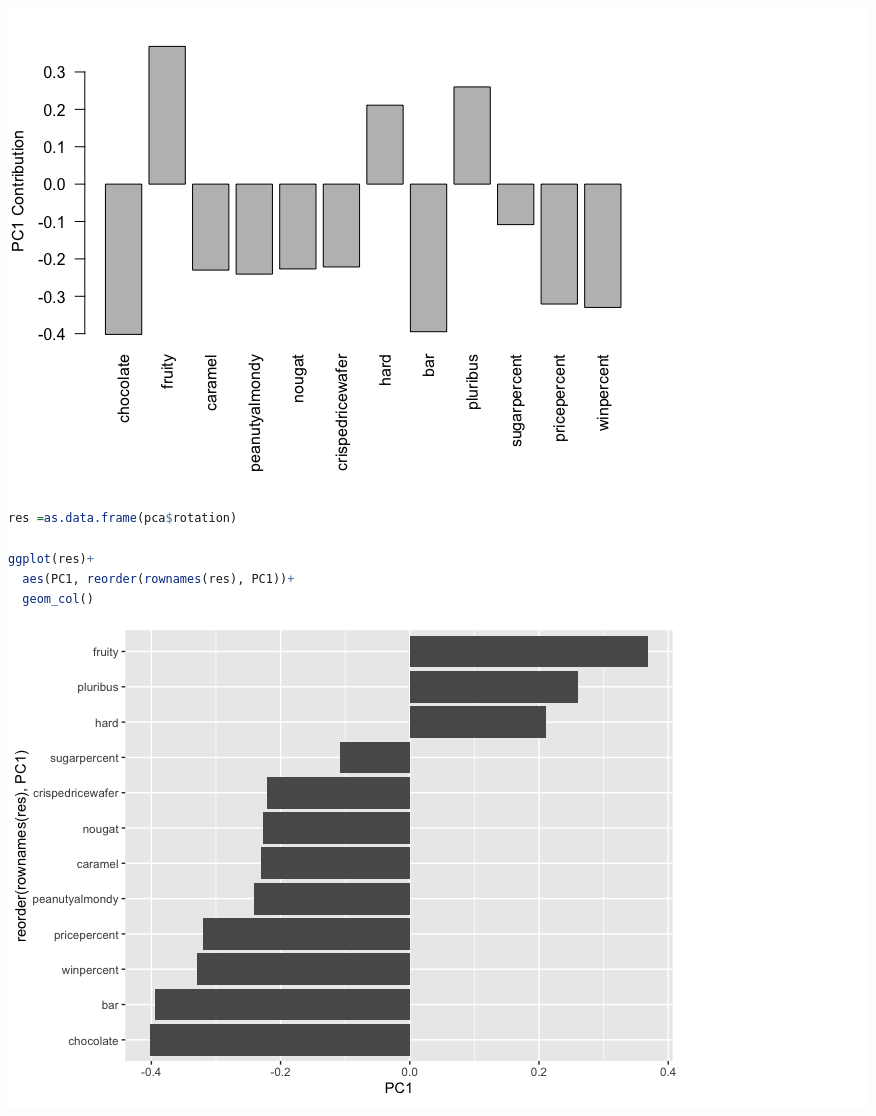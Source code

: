 ![](Class09_files/figure-commonmark/unnamed-chunk-37-1.png)

``` r
res =as.data.frame(pca$rotation)

ggplot(res)+
  aes(PC1, reorder(rownames(res), PC1))+
  geom_col()
```

![](Class09_files/figure-commonmark/unnamed-chunk-38-1.png)
